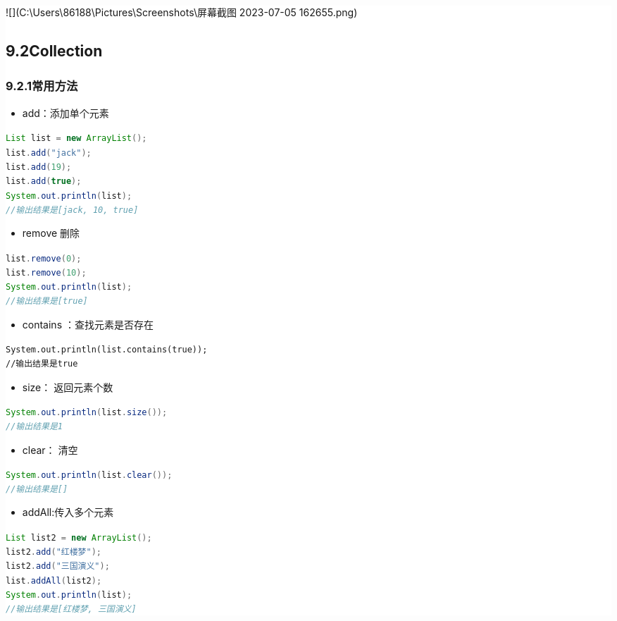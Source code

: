 ![](C:\Users\86188\Pictures\Screenshots\屏幕截图 2023-07-05 162655.png)

## 9.2Collection



### 9.2.1常用方法

* add：添加单个元素

```java
List list = new ArrayList();
list.add("jack");
list.add(19);
list.add(true);
System.out.println(list);
//输出结果是[jack, 10, true]
```

* remove 删除

```java
list.remove(0);
list.remove(10);
System.out.println(list);
//输出结果是[true]
```

* contains ：查找元素是否存在

```
System.out.println(list.contains(true));
//输出结果是true
```

* size： 返回元素个数

```java
System.out.println(list.size());
//输出结果是1
```

* clear： 清空

```java
System.out.println(list.clear());
//输出结果是[]
```

* addAll:传入多个元素

```java
List list2 = new ArrayList();
list2.add("红楼梦");
list2.add("三国演义");
list.addAll(list2);
System.out.println(list);
//输出结果是[红楼梦, 三国演义]
```
